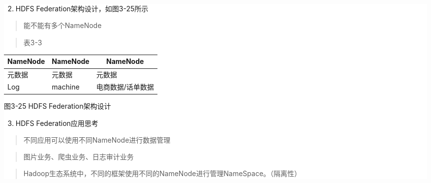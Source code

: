 2. HDFS Federation架构设计，如图3-25所示

>   能不能有多个NameNode

>   表3-3

| NameNode  | NameNode  | NameNode          |
|-----------|-----------|-------------------|
| 元数据    | 元数据    | 元数据            |
| Log       | machine   | 电商数据/话单数据 |

图3-25 HDFS Federation架构设计

3. HDFS Federation应用思考

>   不同应用可以使用不同NameNode进行数据管理

>   图片业务、爬虫业务、日志审计业务

>   Hadoop生态系统中，不同的框架使用不同的NameNode进行管理NameSpace。（隔离性）
